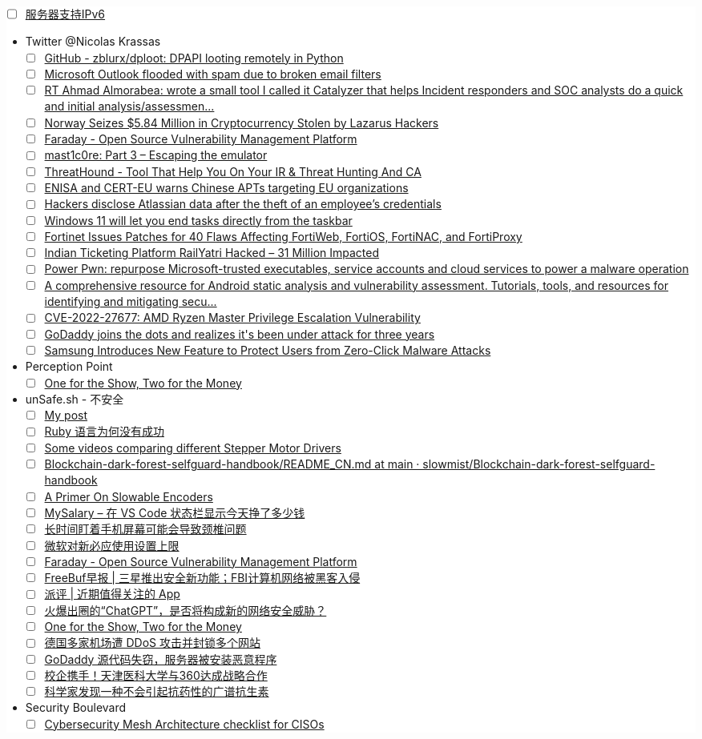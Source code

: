   - [ ] [服务器支持IPv6](https://h4ck.org.cn/2023/02/%e6%9c%8d%e5%8a%a1%e5%99%a8%e6%94%af%e6%8c%81ipv6/)
- Twitter @Nicolas Krassas
  - [ ] [GitHub - zblurx/dploot: DPAPI looting remotely in Python](https://twitter.com/Dinosn/status/1627737665926795273)
  - [ ] [Microsoft Outlook flooded with spam due to broken email filters](https://twitter.com/Dinosn/status/1627737604161474568)
  - [ ] [RT Ahmad Almorabea: wrote a small tool I called it Catalyzer that helps Incident responders and SOC analysts do a quick and initial analysis/assessmen...](https://twitter.com/almorabea/status/1627692013473652741)
  - [ ] [Norway Seizes $5.84 Million in Cryptocurrency Stolen by Lazarus Hackers](https://twitter.com/Dinosn/status/1627661466982572032)
  - [ ] [Faraday - Open Source Vulnerability Management Platform](https://twitter.com/Dinosn/status/1627661432228642817)
  - [ ] [mast1c0re: Part 3 – Escaping the emulator](https://twitter.com/Dinosn/status/1627624045314293760)
  - [ ] [ThreatHound - Tool That Help You On Your IR & Threat Hunting And CA](https://twitter.com/Dinosn/status/1627623976368218112)
  - [ ] [ENISA and CERT-EU warns Chinese APTs targeting EU organizations](https://twitter.com/Dinosn/status/1627623709216309248)
  - [ ] [Hackers disclose Atlassian data after the theft of an employee’s credentials](https://twitter.com/Dinosn/status/1627623548322828288)
  - [ ] [Windows 11 will let you end tasks directly from the taskbar](https://twitter.com/Dinosn/status/1627623352616484864)
  - [ ] [Fortinet Issues Patches for 40 Flaws Affecting FortiWeb, FortiOS, FortiNAC, and FortiProxy](https://twitter.com/Dinosn/status/1627623298287689731)
  - [ ] [Indian Ticketing Platform RailYatri Hacked – 31 Million Impacted](https://twitter.com/Dinosn/status/1627623188665344006)
  - [ ] [Power Pwn: repurpose Microsoft-trusted executables, service accounts and cloud services to power a malware operation](https://twitter.com/Dinosn/status/1627622915242971136)
  - [ ] [A comprehensive resource for Android static analysis and vulnerability assessment. Tutorials, tools, and resources for identifying and mitigating secu...](https://twitter.com/Dinosn/status/1627621892696727553)
  - [ ] [CVE-2022-27677: AMD Ryzen Master Privilege Escalation Vulnerability](https://twitter.com/Dinosn/status/1627580878594400257)
  - [ ] [GoDaddy joins the dots and realizes it's been under attack for three years](https://twitter.com/Dinosn/status/1627572796166483968)
  - [ ] [Samsung Introduces New Feature to Protect Users from Zero-Click Malware Attacks](https://twitter.com/Dinosn/status/1627572758849650690)
- Perception Point
  - [ ] [One for the Show, Two for the Money](https://perception-point.io/blog/attack-trends/one-for-the-show-two-for-the-money/)
- unSafe.sh - 不安全
  - [ ] [My post](https://buaq.net/go-150240.html)
  - [ ] [Ruby 语言为何没有成功](https://buaq.net/go-150279.html)
  - [ ] [Some videos comparing different Stepper Motor Drivers](https://buaq.net/go-150241.html)
  - [ ] [Blockchain-dark-forest-selfguard-handbook/README_CN.md at main · slowmist/Blockchain-dark-forest-selfguard-handbook](https://buaq.net/go-150228.html)
  - [ ] [A Primer On Slowable Encoders](https://buaq.net/go-150230.html)
  - [ ] [MySalary – 在 VS Code 状态栏显示今天挣了多少钱](https://buaq.net/go-150217.html)
  - [ ] [长时间盯着手机屏幕可能会导致颈椎问题](https://buaq.net/go-150219.html)
  - [ ] [微软对新必应使用设置上限](https://buaq.net/go-150220.html)
  - [ ] [Faraday - Open Source Vulnerability Management Platform](https://buaq.net/go-150218.html)
  - [ ] [FreeBuf早报 | 三星推出安全新功能；FBI计算机网络被黑客入侵](https://buaq.net/go-150278.html)
  - [ ] [派评 | 近期值得关注的 App](https://buaq.net/go-150223.html)
  - [ ] [火爆出圈的“ChatGPT”，是否将构成新的网络安全威胁？](https://buaq.net/go-150193.html)
  - [ ] [One for the Show, Two for the Money](https://buaq.net/go-150194.html)
  - [ ] [德国多家机场遭 DDoS 攻击并封锁多个网站](https://buaq.net/go-150181.html)
  - [ ] [GoDaddy 源代码失窃，服务器被安装恶意程序](https://buaq.net/go-150182.html)
  - [ ] [校企携手！天津医科大学与360达成战略合作](https://buaq.net/go-150196.html)
  - [ ] [科学家发现一种不会引起抗药性的广谱抗生素](https://buaq.net/go-150199.html)
- Security Boulevard
  - [ ] [Cybersecurity Mesh Architecture checklist for CISOs](https://securityboulevard.com/2023/02/cybersecurity-mesh-architecture-checklist-for-cisos/)